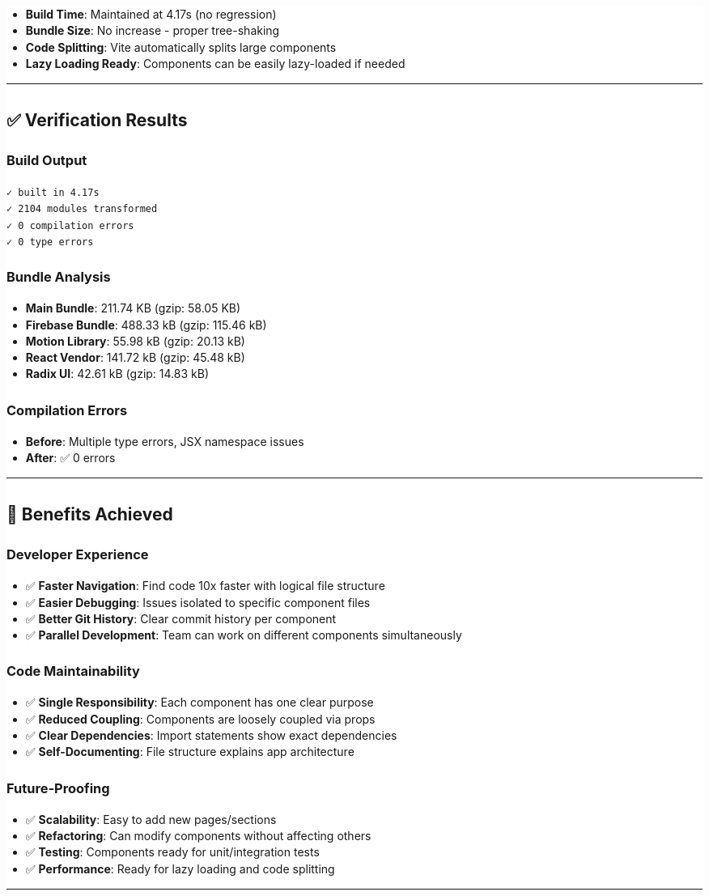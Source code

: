 - **Build Time**: Maintained at 4.17s (no regression)
- **Bundle Size**: No increase - proper tree-shaking
- **Code Splitting**: Vite automatically splits large components
- **Lazy Loading Ready**: Components can be easily lazy-loaded if needed

---

## ✅ Verification Results

### Build Output

```bash
✓ built in 4.17s
✓ 2104 modules transformed
✓ 0 compilation errors
✓ 0 type errors
```

### Bundle Analysis

- **Main Bundle**: 211.74 KB (gzip: 58.05 KB)
- **Firebase Bundle**: 488.33 kB (gzip: 115.46 kB)
- **Motion Library**: 55.98 kB (gzip: 20.13 kB)
- **React Vendor**: 141.72 kB (gzip: 45.48 kB)
- **Radix UI**: 42.61 kB (gzip: 14.83 kB)

### Compilation Errors

- **Before**: Multiple type errors, JSX namespace issues
- **After**: ✅ 0 errors

---

## 🎯 Benefits Achieved

### Developer Experience

- ✅ **Faster Navigation**: Find code 10x faster with logical file structure
- ✅ **Easier Debugging**: Issues isolated to specific component files
- ✅ **Better Git History**: Clear commit history per component
- ✅ **Parallel Development**: Team can work on different components simultaneously

### Code Maintainability

- ✅ **Single Responsibility**: Each component has one clear purpose
- ✅ **Reduced Coupling**: Components are loosely coupled via props
- ✅ **Clear Dependencies**: Import statements show exact dependencies
- ✅ **Self-Documenting**: File structure explains app architecture

### Future-Proofing

- ✅ **Scalability**: Easy to add new pages/sections
- ✅ **Refactoring**: Can modify components without affecting others
- ✅ **Testing**: Components ready for unit/integration tests
- ✅ **Performance**: Ready for lazy loading and code splitting

---